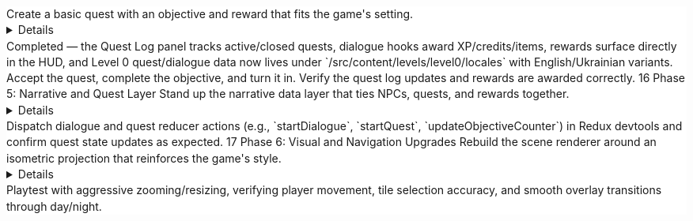 <instructions>
Create a basic quest with an objective and reward that fits the game's setting.
</instructions>

<details></details>

<status>
Completed — the Quest Log panel tracks active/closed quests, dialogue hooks award XP/credits/items, rewards surface directly in the HUD, and Level 0 quest/dialogue data now lives under `/src/content/levels/level0/locales` with English/Ukrainian variants.
</status>

<test>
Accept the quest, complete the objective, and turn it in. Verify the quest log updates and rewards are awarded correctly.
</test>
</step>

<step id="16" status="completed">
<step_metadata>
  <number>16</number>
  <title>Seed Dialogue and Quest Threads</title>
  <phase>Phase 5: Narrative and Quest Layer</phase>
</step_metadata>

<instructions>
Stand up the narrative data layer that ties NPCs, quests, and rewards together.
</instructions>

<details></details>

<test>
Dispatch dialogue and quest reducer actions (e.g., `startDialogue`, `startQuest`, `updateObjectiveCounter`) in Redux devtools and confirm quest state updates as expected.
</test>
</step>
</phase>

<phase id="6" name="Visual and Navigation Upgrades">
<step id="17" status="completed">
<step_metadata>
  <number>17</number>
  <title>Pivot Rendering to a Neon Isometric Grid</title>
  <phase>Phase 6: Visual and Navigation Upgrades</phase>
</step_metadata>

<instructions>
Rebuild the scene renderer around an isometric projection that reinforces the game's style.
</instructions>

<details></details>

<test>
Playtest with aggressive zooming/resizing, verifying player movement, tile selection accuracy, and smooth overlay transitions through day/night.
</test>
</step>
